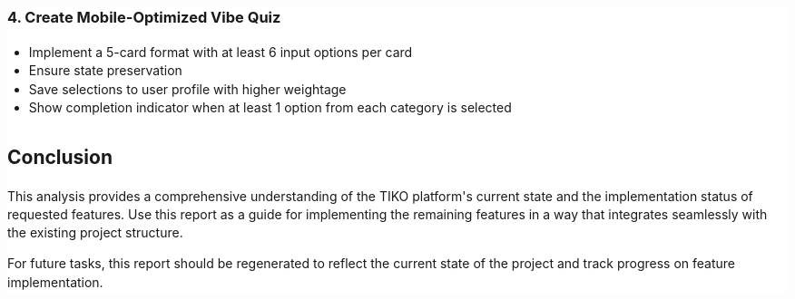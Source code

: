 ### 4. Create Mobile-Optimized Vibe Quiz
- Implement a 5-card format with at least 6 input options per card
- Ensure state preservation
- Save selections to user profile with higher weightage
- Show completion indicator when at least 1 option from each category is selected


## Conclusion
This analysis provides a comprehensive understanding of the TIKO platform's current state and the implementation status of requested features. Use this report as a guide for implementing the remaining features in a way that integrates seamlessly with the existing project structure.

For future tasks, this report should be regenerated to reflect the current state of the project and track progress on feature implementation.

